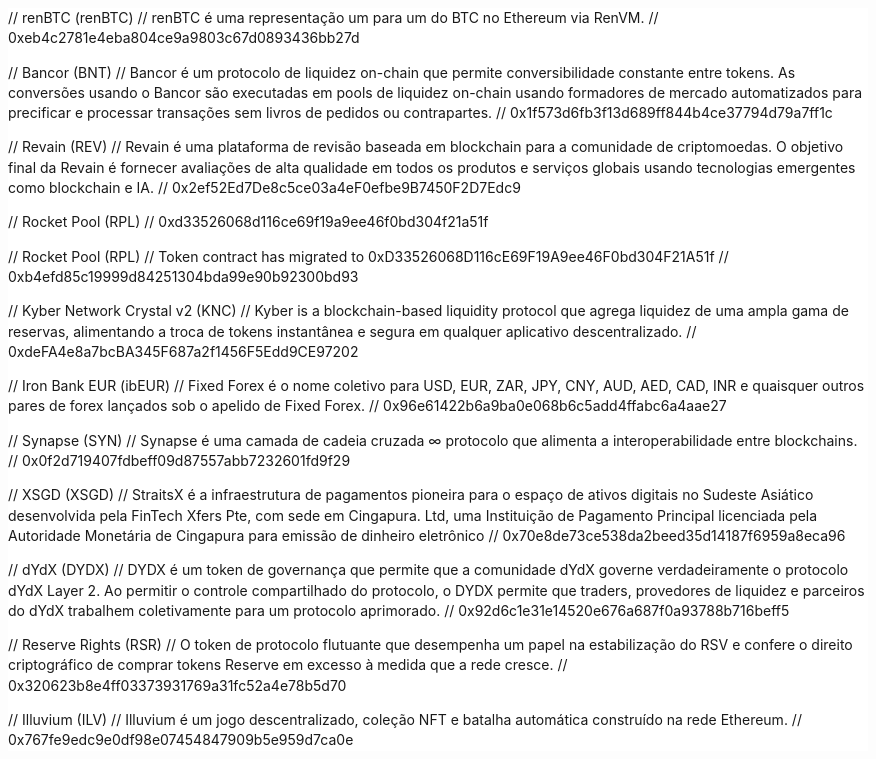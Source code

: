 // renBTC (renBTC) 
// renBTC é uma representação um para um do BTC no Ethereum via RenVM. 
// 0xeb4c2781e4eba804ce9a9803c67d0893436bb27d 

// Bancor (BNT) 
// Bancor é um protocolo de liquidez on-chain que permite conversibilidade constante entre tokens. As conversões usando o Bancor são executadas em pools de liquidez on-chain usando formadores de mercado automatizados para precificar e processar transações sem livros de pedidos ou contrapartes. 
// 0x1f573d6fb3f13d689ff844b4ce37794d79a7ff1c 

// Revain (REV)
// Revain é uma plataforma de revisão baseada em blockchain para a comunidade de criptomoedas. O objetivo final da Revain é fornecer avaliações de alta qualidade em todos os produtos e serviços globais usando tecnologias emergentes como blockchain e IA. 
// 0x2ef52Ed7De8c5ce03a4eF0efbe9B7450F2D7Edc9 

// Rocket Pool (RPL) 
// 0xd33526068d116ce69f19a9ee46f0bd304f21a51f 

// Rocket Pool (RPL) 
// Token contract has migrated to 0xD33526068D116cE69F19A9ee46F0bd304F21A51f 
// 0xb4efd85c19999d84251304bda99e90b92300bd93 

// Kyber Network Crystal v2 (KNC) 
// Kyber is a blockchain-based liquidity protocol que agrega liquidez de uma ampla gama de reservas, alimentando a troca de tokens instantânea e segura em qualquer aplicativo descentralizado.
// 0xdeFA4e8a7bcBA345F687a2f1456F5Edd9CE97202 

// Iron Bank EUR (ibEUR) 
// Fixed Forex é o nome coletivo para USD, EUR, ZAR, JPY, CNY, AUD, AED, CAD, INR e quaisquer outros pares de forex lançados sob o apelido de Fixed Forex. 
// 0x96e61422b6a9ba0e068b6c5add4ffabc6a4aae27 

// Synapse (SYN) 
// Synapse é uma camada de cadeia cruzada ∞ protocolo que alimenta a interoperabilidade entre blockchains. 
// 0x0f2d719407fdbeff09d87557abb7232601fd9f29 

// XSGD (XSGD) 
// StraitsX é a infraestrutura de pagamentos pioneira para o espaço de ativos digitais no Sudeste Asiático desenvolvida pela FinTech Xfers Pte, com sede em Cingapura. Ltd, uma Instituição de Pagamento Principal licenciada pela Autoridade Monetária de Cingapura para emissão de dinheiro eletrônico
// 0x70e8de73ce538da2beed35d14187f6959a8eca96 

// dYdX (DYDX) 
// DYDX é um token de governança que permite que a comunidade dYdX governe verdadeiramente o protocolo dYdX Layer 2. Ao permitir o controle compartilhado do protocolo, o DYDX permite que traders, provedores de liquidez e parceiros do dYdX trabalhem coletivamente para um protocolo aprimorado. 
// 0x92d6c1e31e14520e676a687f0a93788b716beff5 

// Reserve Rights (RSR) 
// O token de protocolo flutuante que desempenha um papel na estabilização do RSV e confere o direito criptográfico de comprar tokens Reserve em excesso à medida que a rede cresce. 
// 0x320623b8e4ff03373931769a31fc52a4e78b5d70 

// Illuvium (ILV) 
// Illuvium é um jogo descentralizado, coleção NFT e batalha automática construído na rede Ethereum.
// 0x767fe9edc9e0df98e07454847909b5e959d7ca0e 

